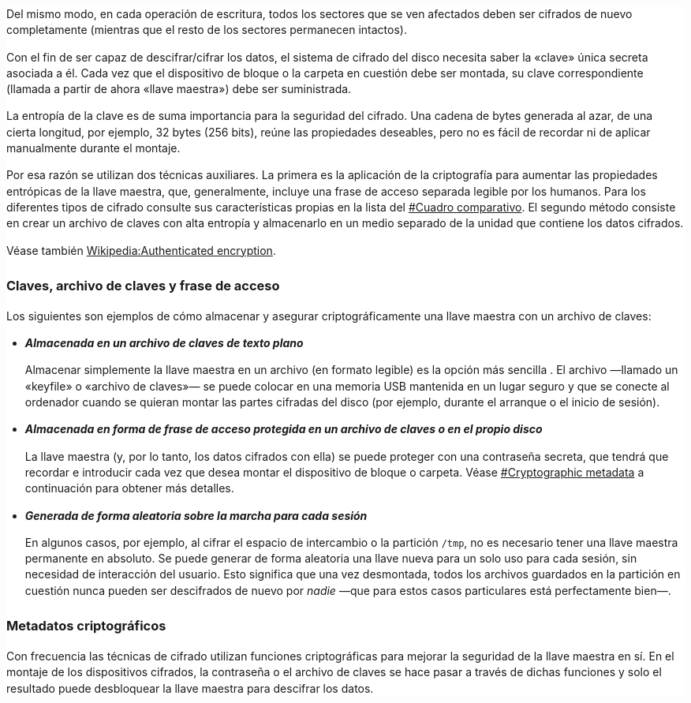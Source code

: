 ```
```

Del mismo modo, en cada operación de escritura, todos los sectores que se ven afectados deben ser cifrados de nuevo completamente (mientras que el resto de los sectores permanecen intactos).

Con el fin de ser capaz de descifrar/cifrar los datos, el sistema de cifrado del disco necesita saber la «clave» única secreta asociada a él. Cada vez que el dispositivo de bloque o la carpeta en cuestión debe ser montada, su clave correspondiente (llamada a partir de ahora «llave maestra») debe ser suministrada.

La entropía de la clave es de suma importancia para la seguridad del cifrado. Una cadena de bytes generada al azar, de una cierta longitud, por ejemplo, 32 bytes (256 bits), reúne las propiedades deseables, pero no es fácil de recordar ni de aplicar manualmente durante el montaje.

Por esa razón se utilizan dos técnicas auxiliares. La primera es la aplicación de la criptografía para aumentar las propiedades entrópicas de la llave maestra, que, generalmente, incluye una frase de acceso separada legible por los humanos. Para los diferentes tipos de cifrado consulte sus características propias en la lista del [#Cuadro comparativo](#Cuadro_comparativo). El segundo método consiste en crear un archivo de claves con alta entropía y almacenarlo en un medio separado de la unidad que contiene los datos cifrados.

Véase también [Wikipedia:Authenticated encryption](https://en.wikipedia.org/wiki/Authenticated_encryption "wikipedia:Authenticated encryption").

### Claves, archivo de claves y frase de acceso

Los siguientes son ejemplos de cómo almacenar y asegurar criptográficamente una llave maestra con un archivo de claves:

*   ***Almacenada en un archivo de claves de texto plano***

    Almacenar simplemente la llave maestra en un archivo (en formato legible) es la opción más sencilla . El archivo —llamado un «keyfile» o «archivo de claves»— se puede colocar en una memoria USB mantenida en un lugar seguro y que se conecte al ordenador cuando se quieran montar las partes cifradas del disco (por ejemplo, durante el arranque o el inicio de sesión).

*   ***Almacenada en forma de frase de acceso protegida en un archivo de claves o en el propio disco***

    La llave maestra (y, por lo tanto, los datos cifrados con ella) se puede proteger con una contraseña secreta, que tendrá que recordar e introducir cada vez que desea montar el dispositivo de bloque o carpeta. Véase [#Cryptographic metadata](#Cryptographic_metadata) a continuación para obtener más detalles.

*   ***Generada de forma aleatoria sobre la marcha para cada sesión***

    En algunos casos, por ejemplo, al cifrar el espacio de intercambio o la partición `/tmp`, no es necesario tener una llave maestra permanente en absoluto. Se puede generar de forma aleatoria una llave nueva para un solo uso para cada sesión, sin necesidad de interacción del usuario. Esto significa que una vez desmontada, todos los archivos guardados en la partición en cuestión nunca pueden ser descifrados de nuevo por *nadie* —que para estos casos particulares está perfectamente bien—.

### Metadatos criptográficos

Con frecuencia las técnicas de cifrado utilizan funciones criptográficas para mejorar la seguridad de la llave maestra en sí. En el montaje de los dispositivos cifrados, la contraseña o el archivo de claves se hace pasar a través de dichas funciones y solo el resultado puede desbloquear la llave maestra para descifrar los datos.
